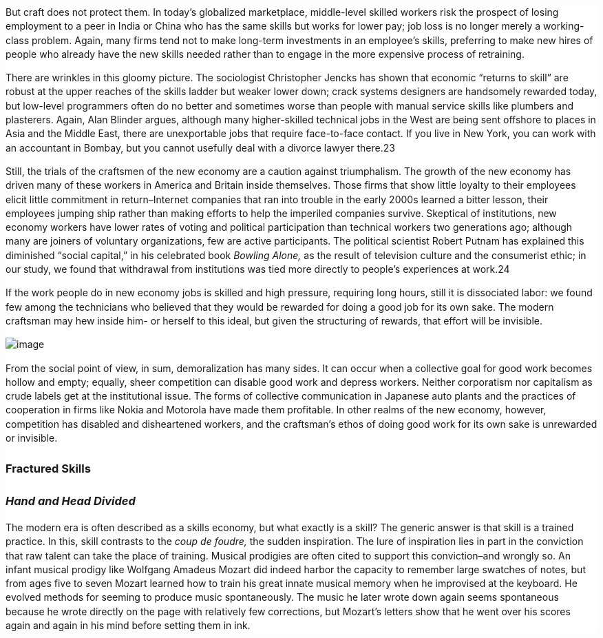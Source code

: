 But craft does not protect them. In today’s globalized marketplace, middle-level skilled workers risk the prospect of losing employment to a peer in India or China who has the same skills but works for lower pay; job loss is no longer merely a working-class problem. Again, many firms tend not to make long-term investments in an employee’s skills, preferring to make new hires of people who already have the new skills needed rather than to engage in the more expensive process of retraining.

There are wrinkles in this gloomy picture. The sociologist Christopher Jencks has shown that economic “returns to skill” are robust at the upper reaches of the skills ladder but weaker lower down; crack systems designers are handsomely rewarded today, but low-level programmers often do no better and sometimes worse than people with manual service skills like plumbers and plasterers. Again, Alan Blinder argues, although many higher-skilled technical jobs in the West are being sent offshore to places in Asia and the Middle East, there are unexportable jobs that require face-to-face contact. If you live in New York, you can work with an accountant in Bombay, but you cannot usefully deal with a divorce lawyer there.23

Still, the trials of the craftsmen of the new economy are a caution against triumphalism. The growth of the new economy has driven many of these workers in America and Britain inside themselves. Those firms that show little loyalty to their employees elicit little commitment in return–Internet companies that ran into trouble in the early 2000s learned a bitter lesson, their employees jumping ship rather than making efforts to help the imperiled companies survive. Skeptical of institutions, new economy workers have lower rates of voting and political participation than technical workers two generations ago; although many are joiners of voluntary organizations, few are active participants. The political scientist Robert Putnam has explained this diminished “social capital,” in his celebrated book *Bowling Alone,* as the result of television culture and the consumerist ethic; in our study, we found that withdrawal from institutions was tied more directly to people’s experiences at work.24

If the work people do in new economy jobs is skilled and high pressure, requiring long hours, still it is dissociated labor: we found few among the technicians who believed that they would be rewarded for doing a good job for its own sake. The modern craftsman may hew inside him- or herself to this ideal, but given the structuring of rewards, that effort will be invisible.

![image](images/00000.jpeg)

From the social point of view, in sum, demoralization has many sides. It can occur when a collective goal for good work becomes hollow and empty; equally, sheer competition can disable good work and depress workers. Neither corporatism nor capitalism as crude labels get at the institutional issue. The forms of collective communication in Japanese auto plants and the practices of cooperation in firms like Nokia and Motorola have made them profitable. In other realms of the new economy, however, competition has disabled and disheartened workers, and the craftsman’s ethos of doing good work for its own sake is unrewarded or invisible.



### Fractured Skills

### ***Hand and Head Divided***

The modern era is often described as a skills economy, but what exactly is a skill? The generic answer is that skill is a trained practice. In this, skill contrasts to the *coup de foudre,* the sudden inspiration. The lure of inspiration lies in part in the conviction that raw talent can take the place of training. Musical prodigies are often cited to support this conviction–and wrongly so. An infant musical prodigy like Wolfgang Amadeus Mozart did indeed harbor the capacity to remember large swatches of notes, but from ages five to seven Mozart learned how to train his great innate musical memory when he improvised at the keyboard. He evolved methods for seeming to produce music spontaneously. The music he later wrote down again seems spontaneous because he wrote directly on the page with relatively few corrections, but Mozart’s letters show that he went over his scores again and again in his mind before setting them in ink.
